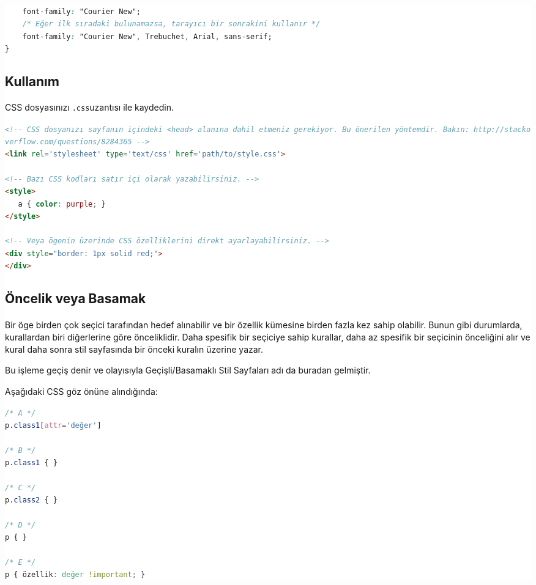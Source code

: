 ```css
    font-family: "Courier New";
    /* Eğer ilk sıradaki bulunamazsa, tarayıcı bir sonrakini kullanır */
    font-family: "Courier New", Trebuchet, Arial, sans-serif;
}
```

## Kullanım

CSS dosyasınızı `.css`uzantısı ile kaydedin.

```html
<!-- CSS dosyanızı sayfanın içindeki <head> alanına dahil etmeniz gerekiyor. Bu önerilen yöntemdir. Bakın: http://stackoverflow.com/questions/8284365 -->
<link rel='stylesheet' type='text/css' href='path/to/style.css'>

<!-- Bazı CSS kodları satır içi olarak yazabilirsiniz. -->
<style>
   a { color: purple; }
</style>

<!-- Veya ögenin üzerinde CSS özelliklerini direkt ayarlayabilirsiniz. -->
<div style="border: 1px solid red;">
</div>
```

## Öncelik veya Basamak

Bir öge birden çok seçici tarafından hedef alınabilir ve bir özellik kümesine birden fazla kez sahip olabilir. Bunun gibi durumlarda, kurallardan biri diğerlerine göre önceliklidir. Daha spesifik bir seçiciye sahip kurallar, daha az spesifik bir seçicinin önceliğini alır ve kural daha sonra stil sayfasında bir önceki kuralın üzerine yazar.

Bu işleme geçiş denir ve olayısıyla Geçişli/Basamaklı Stil Sayfaları adı da buradan gelmiştir.

Aşağıdaki CSS göz önüne alındığında:

```css
/* A */
p.class1[attr='değer']

/* B */
p.class1 { }

/* C */
p.class2 { }

/* D */
p { }

/* E */
p { özellik: değer !important; }
```
